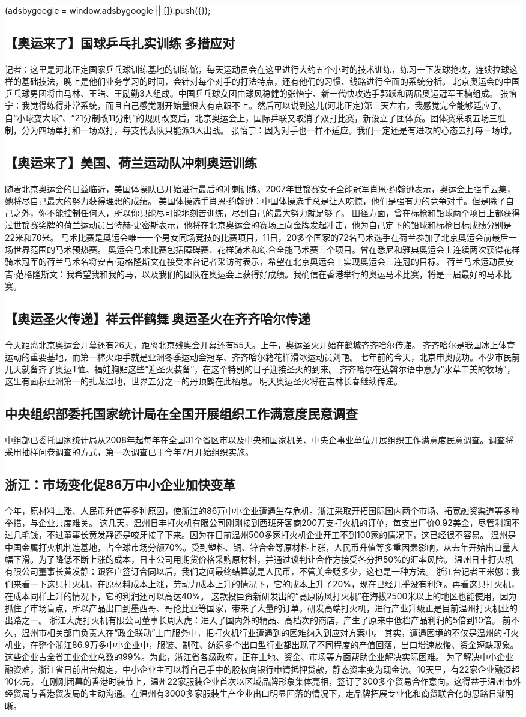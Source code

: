 


 (adsbygoogle = window.adsbygoogle || []).push({});

 
## 【奥运来了】国球乒乓扎实训练 多措应对


记者：这里是河北正定国家乒乓球训练基地的训练馆，每天运动员会在这里进行大约五个小时的技术训练，练习一下发球抢攻，连续拉球这样的基础技法，晚上是他们业务学习的时间，会针对每个对手的打法特点，还有他们的习惯、线路进行全面的系统分析。
北京奥运会的中国乒乓球男团将由马林、王皓、王励勤3人组成。中国乒乓球女团由球风稳健的张怡宁、新一代快攻选手郭跃和两届奥运冠军王楠组成。 
张怡宁：我觉得练得非常系统，而且自己感觉刚开始量很大有点跟不上。然后可以说到这儿(河北正定)第三天左右，我感觉完全能够适应了。
自“小球变大球”、“21分制改11分制”的规则改变后，北京奥运会上，国际乒联又取消了双打比赛，新设立了团体赛。团体赛采取五场三胜制，分为四场单打和一场双打，每支代表队只能派3人出战。
张怡宁：因为对手也一样不适应。我们一定还是有进攻的心态去打每一场球。


## 【奥运来了】美国、荷兰运动队冲刺奥运训练


随着北京奥运会的日益临近，美国体操队已开始进行最后的冲刺训练。2007年世锦赛女子全能冠军肖恩·约翰逊表示，奥运会上强手云集，她将尽自己最大的努力获得理想的成绩。
美国体操选手肖恩·约翰逊：中国体操选手总是让人吃惊，他们是强有力的竞争对手。但是除了自己之外，你不能控制任何人，所以你只能尽可能地刻苦训练，尽到自己的最大努力就足够了。
田径方面，曾在标枪和铅球两个项目上都获得过世锦赛奖牌的荷兰运动员吕特赫·史密斯表示，他将在北京奥运会的赛场上向金牌发起冲击，他为自己定下的铅球和标枪目标成绩分别是22米和70米。
马术比赛是奥运会唯一一个男女同场竞技的比赛项目，11日，20多个国家的72名马术选手在荷兰参加了北京奥运会前最后一场世界范围的马术预热赛。
奥运会马术比赛包括障碍赛、花样骑术和综合全能马术赛三个项目。曾在悉尼和雅典奥运会上连续两次获得花样骑术冠军的荷兰马术名将安吉·范格隆斯文在接受本台记者采访时表示，希望在北京奥运会上实现奥运会三连冠的目标。
荷兰马术运动员安吉·范格隆斯文：我希望我和我的马，以及我们的团队在奥运会上获得好成绩。我确信在香港举行的奥运马术比赛，将是一届最好的马术比赛。


## 【奥运圣火传递】祥云伴鹤舞 奥运圣火在齐齐哈尔传递


今天距离北京奥运会开幕还有26天，距离北京残奥会开幕还有55天。上午，奥运圣火开始在鹤城齐齐哈尔传递。
齐齐哈尔是我国冰上体育运动的重要基地，而第一棒火炬手就是亚洲冬季运动会冠军、齐齐哈尔籍花样滑冰运动员刘艳。
七年前的今天，北京申奥成功。不少市民前几天就备齐了奥运T恤、福娃胸贴这些“迎圣火装备”，在这个特别的日子迎接圣火的到来。
齐齐哈尔在达斡尔语中意为“水草丰美的牧场”，这里有面积亚洲第一的扎龙湿地，世界五分之一的丹顶鹤在此栖息。
明天奥运圣火将在吉林长春继续传递。


## 中央组织部委托国家统计局在全国开展组织工作满意度民意调查


中组部已委托国家统计局从2008年起每年在全国31个省区市以及中央和国家机关、中央企事业单位开展组织工作满意度民意调查。调查将采用抽样问卷调查的方式，第一次调查已于今年7月开始组织实施。


## 浙江：市场变化促86万中小企业加快变革


今年，原材料上涨、人民币升值等多种原因，使浙江的86万中小企业遭遇生存危机。浙江采取开拓国际国内两个市场、拓宽融资渠道等多种举措，与企业共度难关。
这几天，温州日丰打火机有限公司刚刚接到西班牙客商200万支打火机的订单，每支出厂价0.92美金，尽管利润不过几毛钱，不过董事长黄发静还是咬牙接了下来。因为在目前温州500多家打火机企业开工不到100家的情况下，这已经很不容易。
温州是中国金属打火机制造基地，占全球市场分额70%。受到塑料、铜、锌合金等原材料上涨，人民币升值等多重因素影响，从去年开始出口量大幅下滑。为了降低不断上涨的成本，日丰公司用期货价格采购原材料，并通过谈判让合作方接受各分担50%的汇率风险。
温州日丰打火机有限公司董事长黄发静：跟客户签订合同以后，我们之间最终结算就是人民币，不管美金贬多少，这也是一种方法。
浙江台记者王米娜：我们来看一下这只打火机，在原材料成本上涨，劳动力成本上升的情况下，它的成本上升了20%，现在已经几乎没有利润。再看这只打火机，在成本同样上升的情况下，它的利润还可以高达40%。
这款投巨资新研发出的“高原防风打火机”在海拔2500米以上的地区也能使用，因为抓住了市场盲点，所以产品出口到墨西哥、哥伦比亚等国家，带来了大量的订单。研发高端打火机，进行产业升级正是目前温州打火机业的出路之一。
浙江大虎打火机有限公司董事长周大虎：进入了国内外的精品、高档次的商店，产生了原来中低档产品利润的5倍到10倍。
前不久，温州市相关部门负责人在“政企联动”上门服务中，把打火机行业遭遇到的困难纳入到应对方案中。
其实，遭遇困境的不仅是温州的打火机业，在整个浙江86.9万多中小企业中，服装、制鞋、纺织多个出口型行业都出现了不同程度的产值回落，出口增速放慢、资金短缺现象。这些企业占全省工业企业总数的99%。为此，浙江省各级政府，正在土地、资金、市场等方面帮助企业解决实际困难。 
为了解决中小企业融资难，浙江省日前出台规定，中小企业主可以将自己手中的股权向银行申请抵押贷款，静态资本变为现金流。10天里，有22家企业融资超10亿元。
在刚刚闭幕的香港时装节上，温州22家服装企业首次以区域品牌形象集体亮相，签订了300多个贸易合作意向。这得益于温州市外经贸局与香港贸发局的主动沟通。在温州有3000多家服装生产企业出口明显回落的情况下，走品牌拓展专业化和商贸联合化的思路日渐明晰。
